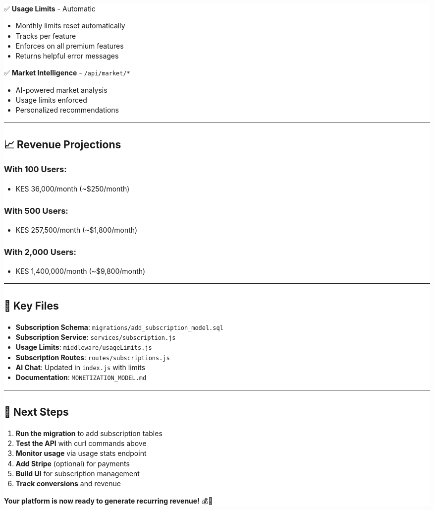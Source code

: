 ✅ **Usage Limits** - Automatic
- Monthly limits reset automatically
- Tracks per feature
- Enforces on all premium features
- Returns helpful error messages

✅ **Market Intelligence** - `/api/market/*`
- AI-powered market analysis
- Usage limits enforced
- Personalized recommendations

---

## 📈 Revenue Projections

### With 100 Users:
- KES 36,000/month (~$250/month)

### With 500 Users:
- KES 257,500/month (~$1,800/month)

### With 2,000 Users:
- KES 1,400,000/month (~$9,800/month)

---

## 🔑 Key Files

- **Subscription Schema**: `migrations/add_subscription_model.sql`
- **Subscription Service**: `services/subscription.js`
- **Usage Limits**: `middleware/usageLimits.js`
- **Subscription Routes**: `routes/subscriptions.js`
- **AI Chat**: Updated in `index.js` with limits
- **Documentation**: `MONETIZATION_MODEL.md`

---

## 🎉 Next Steps

1. **Run the migration** to add subscription tables
2. **Test the API** with curl commands above
3. **Monitor usage** via usage stats endpoint
4. **Add Stripe** (optional) for payments
5. **Build UI** for subscription management
6. **Track conversions** and revenue

**Your platform is now ready to generate recurring revenue!** 💰🚀

